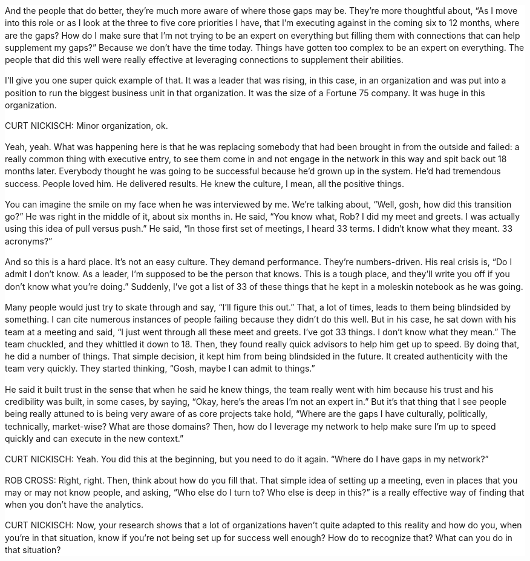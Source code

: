 And the people that do better, they’re much more aware of where those gaps may be. They’re more thoughtful about, “As I move into this role or as I look at the three to five core priorities I have, that I’m executing against in the coming six to 12 months, where are the gaps? How do I make sure that I’m not trying to be an expert on everything but filling them with connections that can help supplement my gaps?” Because we don’t have the time today. Things have gotten too complex to be an expert on everything. The people that did this well were really effective at leveraging connections to supplement their abilities.

I’ll give you one super quick example of that. It was a leader that was rising, in this case, in an organization and was put into a position to run the biggest business unit in that organization. It was the size of a Fortune 75 company. It was huge in this organization.

CURT NICKISCH: Minor organization, ok.

Yeah, yeah. What was happening here is that he was replacing somebody that had been brought in from the outside and failed: a really common thing with executive entry, to see them come in and not engage in the network in this way and spit back out 18 months later. Everybody thought he was going to be successful because he’d grown up in the system. He’d had tremendous success. People loved him. He delivered results. He knew the culture, I mean, all the positive things.

You can imagine the smile on my face when he was interviewed by me. We’re talking about, “Well, gosh, how did this transition go?” He was right in the middle of it, about six months in. He said, “You know what, Rob? I did my meet and greets. I was actually using this idea of pull versus push.” He said, “In those first set of meetings, I heard 33 terms. I didn’t know what they meant. 33 acronyms?”

And so this is a hard place. It’s not an easy culture. They demand performance. They’re numbers-driven. His real crisis is, “Do I admit I don’t know. As a leader, I’m supposed to be the person that knows. This is a tough place, and they’ll write you off if you don’t know what you’re doing.” Suddenly, I’ve got a list of 33 of these things that he kept in a moleskin notebook as he was going.

Many people would just try to skate through and say, “I’ll figure this out.” That, a lot of times, leads to them being blindsided by something. I can cite numerous instances of people failing because they didn’t do this well. But in his case, he sat down with his team at a meeting and said, “I just went through all these meet and greets. I’ve got 33 things. I don’t know what they mean.” The team chuckled, and they whittled it down to 18. Then, they found really quick advisors to help him get up to speed. By doing that, he did a number of things. That simple decision, it kept him from being blindsided in the future. It created authenticity with the team very quickly. They started thinking, “Gosh, maybe I can admit to things.”

He said it built trust in the sense that when he said he knew things, the team really went with him because his trust and his credibility was built, in some cases, by saying, “Okay, here’s the areas I’m not an expert in.” But it’s that thing that I see people being really attuned to is being very aware of as core projects take hold, “Where are the gaps I have culturally, politically, technically, market-wise? What are those domains? Then, how do I leverage my network to help make sure I’m up to speed quickly and can execute in the new context.”

CURT NICKISCH: Yeah. You did this at the beginning, but you need to do it again. “Where do I have gaps in my network?”

ROB CROSS: Right, right. Then, think about how do you fill that. That simple idea of setting up a meeting, even in places that you may or may not know people, and asking, “Who else do I turn to? Who else is deep in this?” is a really effective way of finding that when you don’t have the analytics.

CURT NICKISCH: Now, your research shows that a lot of organizations haven’t quite adapted to this reality and how do you, when you’re in that situation, know if you’re not being set up for success well enough? How do to recognize that? What can you do in that situation?
